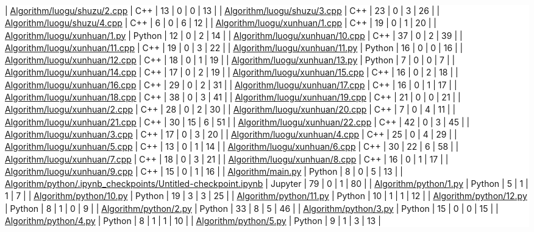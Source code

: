 | [Algorithm/luogu/shuzu/2.cpp](/Algorithm/luogu/shuzu/2.cpp) | C++ | 13 | 0 | 0 | 13 |
| [Algorithm/luogu/shuzu/3.cpp](/Algorithm/luogu/shuzu/3.cpp) | C++ | 23 | 0 | 3 | 26 |
| [Algorithm/luogu/shuzu/4.cpp](/Algorithm/luogu/shuzu/4.cpp) | C++ | 6 | 0 | 6 | 12 |
| [Algorithm/luogu/xunhuan/1.cpp](/Algorithm/luogu/xunhuan/1.cpp) | C++ | 19 | 0 | 1 | 20 |
| [Algorithm/luogu/xunhuan/1.py](/Algorithm/luogu/xunhuan/1.py) | Python | 12 | 0 | 2 | 14 |
| [Algorithm/luogu/xunhuan/10.cpp](/Algorithm/luogu/xunhuan/10.cpp) | C++ | 37 | 0 | 2 | 39 |
| [Algorithm/luogu/xunhuan/11.cpp](/Algorithm/luogu/xunhuan/11.cpp) | C++ | 19 | 0 | 3 | 22 |
| [Algorithm/luogu/xunhuan/11.py](/Algorithm/luogu/xunhuan/11.py) | Python | 16 | 0 | 0 | 16 |
| [Algorithm/luogu/xunhuan/12.cpp](/Algorithm/luogu/xunhuan/12.cpp) | C++ | 18 | 0 | 1 | 19 |
| [Algorithm/luogu/xunhuan/13.py](/Algorithm/luogu/xunhuan/13.py) | Python | 7 | 0 | 0 | 7 |
| [Algorithm/luogu/xunhuan/14.cpp](/Algorithm/luogu/xunhuan/14.cpp) | C++ | 17 | 0 | 2 | 19 |
| [Algorithm/luogu/xunhuan/15.cpp](/Algorithm/luogu/xunhuan/15.cpp) | C++ | 16 | 0 | 2 | 18 |
| [Algorithm/luogu/xunhuan/16.cpp](/Algorithm/luogu/xunhuan/16.cpp) | C++ | 29 | 0 | 2 | 31 |
| [Algorithm/luogu/xunhuan/17.cpp](/Algorithm/luogu/xunhuan/17.cpp) | C++ | 16 | 0 | 1 | 17 |
| [Algorithm/luogu/xunhuan/18.cpp](/Algorithm/luogu/xunhuan/18.cpp) | C++ | 38 | 0 | 3 | 41 |
| [Algorithm/luogu/xunhuan/19.cpp](/Algorithm/luogu/xunhuan/19.cpp) | C++ | 21 | 0 | 0 | 21 |
| [Algorithm/luogu/xunhuan/2.cpp](/Algorithm/luogu/xunhuan/2.cpp) | C++ | 28 | 0 | 2 | 30 |
| [Algorithm/luogu/xunhuan/20.cpp](/Algorithm/luogu/xunhuan/20.cpp) | C++ | 7 | 0 | 4 | 11 |
| [Algorithm/luogu/xunhuan/21.cpp](/Algorithm/luogu/xunhuan/21.cpp) | C++ | 30 | 15 | 6 | 51 |
| [Algorithm/luogu/xunhuan/22.cpp](/Algorithm/luogu/xunhuan/22.cpp) | C++ | 42 | 0 | 3 | 45 |
| [Algorithm/luogu/xunhuan/3.cpp](/Algorithm/luogu/xunhuan/3.cpp) | C++ | 17 | 0 | 3 | 20 |
| [Algorithm/luogu/xunhuan/4.cpp](/Algorithm/luogu/xunhuan/4.cpp) | C++ | 25 | 0 | 4 | 29 |
| [Algorithm/luogu/xunhuan/5.cpp](/Algorithm/luogu/xunhuan/5.cpp) | C++ | 13 | 0 | 1 | 14 |
| [Algorithm/luogu/xunhuan/6.cpp](/Algorithm/luogu/xunhuan/6.cpp) | C++ | 30 | 22 | 6 | 58 |
| [Algorithm/luogu/xunhuan/7.cpp](/Algorithm/luogu/xunhuan/7.cpp) | C++ | 18 | 0 | 3 | 21 |
| [Algorithm/luogu/xunhuan/8.cpp](/Algorithm/luogu/xunhuan/8.cpp) | C++ | 16 | 0 | 1 | 17 |
| [Algorithm/luogu/xunhuan/9.cpp](/Algorithm/luogu/xunhuan/9.cpp) | C++ | 15 | 0 | 1 | 16 |
| [Algorithm/main.py](/Algorithm/main.py) | Python | 8 | 0 | 5 | 13 |
| [Algorithm/python/.ipynb_checkpoints/Untitled-checkpoint.ipynb](/Algorithm/python/.ipynb_checkpoints/Untitled-checkpoint.ipynb) | Jupyter | 79 | 0 | 1 | 80 |
| [Algorithm/python/1.py](/Algorithm/python/1.py) | Python | 5 | 1 | 1 | 7 |
| [Algorithm/python/10.py](/Algorithm/python/10.py) | Python | 19 | 3 | 3 | 25 |
| [Algorithm/python/11.py](/Algorithm/python/11.py) | Python | 10 | 1 | 1 | 12 |
| [Algorithm/python/12.py](/Algorithm/python/12.py) | Python | 8 | 1 | 0 | 9 |
| [Algorithm/python/2.py](/Algorithm/python/2.py) | Python | 33 | 8 | 5 | 46 |
| [Algorithm/python/3.py](/Algorithm/python/3.py) | Python | 15 | 0 | 0 | 15 |
| [Algorithm/python/4.py](/Algorithm/python/4.py) | Python | 8 | 1 | 1 | 10 |
| [Algorithm/python/5.py](/Algorithm/python/5.py) | Python | 9 | 1 | 3 | 13 |